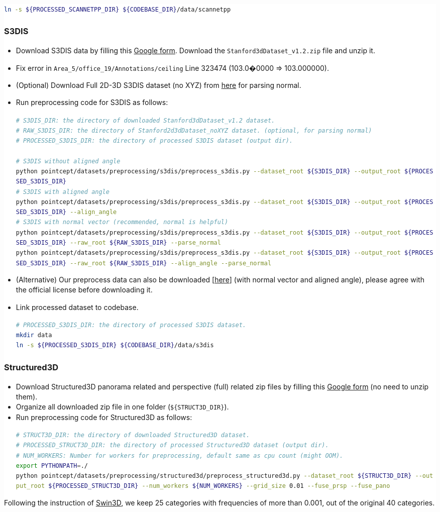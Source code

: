   ```bash
  ln -s ${PROCESSED_SCANNETPP_DIR} ${CODEBASE_DIR}/data/scannetpp
  ```

### S3DIS

- Download S3DIS data by filling this [Google form](https://docs.google.com/forms/d/e/1FAIpQLScDimvNMCGhy_rmBA2gHfDu3naktRm6A8BPwAWWDv-Uhm6Shw/viewform?c=0&w=1). Download the `Stanford3dDataset_v1.2.zip` file and unzip it.
- Fix error in `Area_5/office_19/Annotations/ceiling` Line 323474 (103.0�0000 => 103.000000).
- (Optional) Download Full 2D-3D S3DIS dataset (no XYZ) from [here](https://github.com/alexsax/2D-3D-Semantics) for parsing normal.
- Run preprocessing code for S3DIS as follows:

  ```bash
  # S3DIS_DIR: the directory of downloaded Stanford3dDataset_v1.2 dataset.
  # RAW_S3DIS_DIR: the directory of Stanford2d3dDataset_noXYZ dataset. (optional, for parsing normal)
  # PROCESSED_S3DIS_DIR: the directory of processed S3DIS dataset (output dir).
  
  # S3DIS without aligned angle
  python pointcept/datasets/preprocessing/s3dis/preprocess_s3dis.py --dataset_root ${S3DIS_DIR} --output_root ${PROCESSED_S3DIS_DIR}
  # S3DIS with aligned angle
  python pointcept/datasets/preprocessing/s3dis/preprocess_s3dis.py --dataset_root ${S3DIS_DIR} --output_root ${PROCESSED_S3DIS_DIR} --align_angle
  # S3DIS with normal vector (recommended, normal is helpful)
  python pointcept/datasets/preprocessing/s3dis/preprocess_s3dis.py --dataset_root ${S3DIS_DIR} --output_root ${PROCESSED_S3DIS_DIR} --raw_root ${RAW_S3DIS_DIR} --parse_normal
  python pointcept/datasets/preprocessing/s3dis/preprocess_s3dis.py --dataset_root ${S3DIS_DIR} --output_root ${PROCESSED_S3DIS_DIR} --raw_root ${RAW_S3DIS_DIR} --align_angle --parse_normal
  ```

- (Alternative) Our preprocess data can also be downloaded [[here](https://huggingface.co/datasets/Pointcept/s3dis-compressed
)] (with normal vector and aligned angle), please agree with the official license before downloading it.

- Link processed dataset to codebase.
  ```bash
  # PROCESSED_S3DIS_DIR: the directory of processed S3DIS dataset.
  mkdir data
  ln -s ${PROCESSED_S3DIS_DIR} ${CODEBASE_DIR}/data/s3dis
  ```
### Structured3D

- Download Structured3D panorama related and perspective (full) related zip files by filling this [Google form](https://docs.google.com/forms/d/e/1FAIpQLSc0qtvh4vHSoZaW6UvlXYy79MbcGdZfICjh4_t4bYofQIVIdw/viewform?pli=1) (no need to unzip them).
- Organize all downloaded zip file in one folder (`${STRUCT3D_DIR}`).
- Run preprocessing code for Structured3D as follows:
  ```bash
  # STRUCT3D_DIR: the directory of downloaded Structured3D dataset.
  # PROCESSED_STRUCT3D_DIR: the directory of processed Structured3D dataset (output dir).
  # NUM_WORKERS: Number for workers for preprocessing, default same as cpu count (might OOM).
  export PYTHONPATH=./
  python pointcept/datasets/preprocessing/structured3d/preprocess_structured3d.py --dataset_root ${STRUCT3D_DIR} --output_root ${PROCESSED_STRUCT3D_DIR} --num_workers ${NUM_WORKERS} --grid_size 0.01 --fuse_prsp --fuse_pano
  ```
Following the instruction of [Swin3D](https://arxiv.org/abs/2304.06906), we keep 25 categories with frequencies of more than 0.001, out of the original 40 categories.
